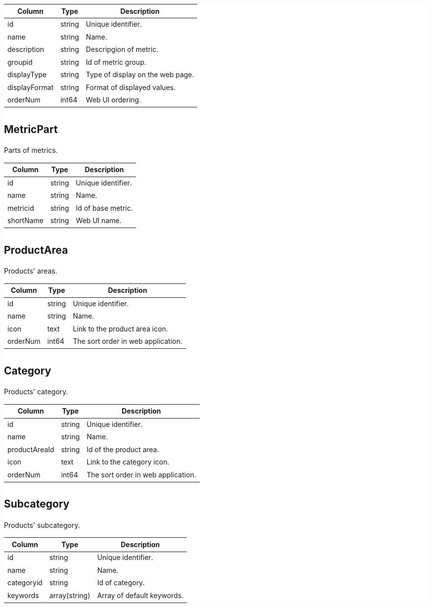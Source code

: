 Column | Type | Description
--- | --- | ---
id | string | Unique identifier.
name | string | Name.
description | string | Descripgion of metric.
groupid | string | Id of metric group.
displayType | string | Type of display on the web page.
displayFormat | string | Format of displayed values.
orderNum | int64 | Web UI ordering.

## MetricPart
Parts of metrics.

Column | Type | Description
--- | --- | ---
id | string | Unique identifier.
name | string | Name.
metricid | string | Id of base metric.
shortName | string | Web UI name.

## ProductArea

Products' areas.

Column | Type | Description
--- | --- | ---
id | string | Unique identifier.
name | string | Name.
icon | text | Link to the product area icon.
orderNum | int64 | The sort order in web application.

## Category
Products' category.

Column | Type | Description
--- | --- | ---
id | string | Unique identifier.
name | string | Name.
productAreaId | string | Id of the product area.
icon | text | Link to the category icon.
orderNum | int64 | The sort order in web application.

## Subcategory
Products' subcategory.

Column | Type | Description
--- | --- | ---
id | string | Unique identifier.
name | string | Name.
categoryid | string | Id of category.
keywords | array(string) | Array of default keywords.
